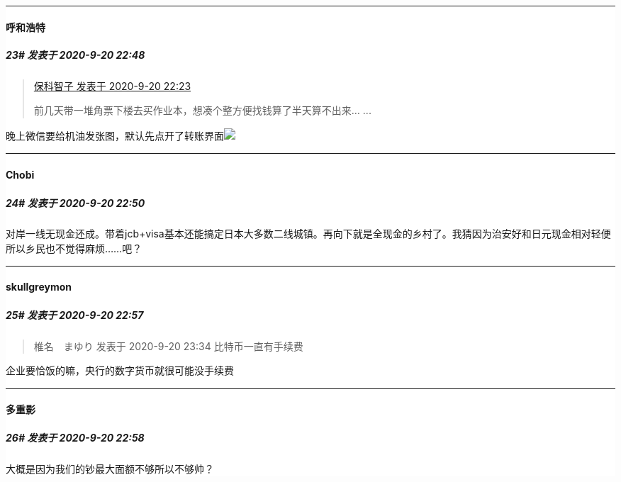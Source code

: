 





*****

####  呼和浩特  
##### 23#       发表于 2020-9-20 22:48



<blockquote><a href="httphttps://bbs.saraba1st.com/2b/forum.php?mod=redirect&amp;goto=findpost&amp;pid=48798148&amp;ptid=1960921" target="_blank">保科智子 发表于 2020-9-20 22:23</a>

前几天带一堆角票下楼去买作业本，想凑个整方便找钱算了半天算不出来… ...</blockquote>
晚上微信要给机油发张图，默认先点开了转账界面<img src="https://static.saraba1st.com/image/smiley/face2017/068.png" referrerpolicy="no-referrer">







*****

####  Chobi  
##### 24#       发表于 2020-9-20 22:50




对岸一线无现金还成。带着jcb+visa基本还能搞定日本大多数二线城镇。再向下就是全现金的乡村了。我猜因为治安好和日元现金相对轻便所以乡民也不觉得麻烦……吧？







*****

####  skullgreymon  
##### 25#       发表于 2020-9-20 22:57



<blockquote>椎名　まゆり 发表于 2020-9-20 23:34
比特币一直有手续费</blockquote>
企业要恰饭的嘛，央行的数字货币就很可能没手续费







*****

####  多重影  
##### 26#       发表于 2020-9-20 22:58




大概是因为我们的钞最大面额不够所以不够帅？
